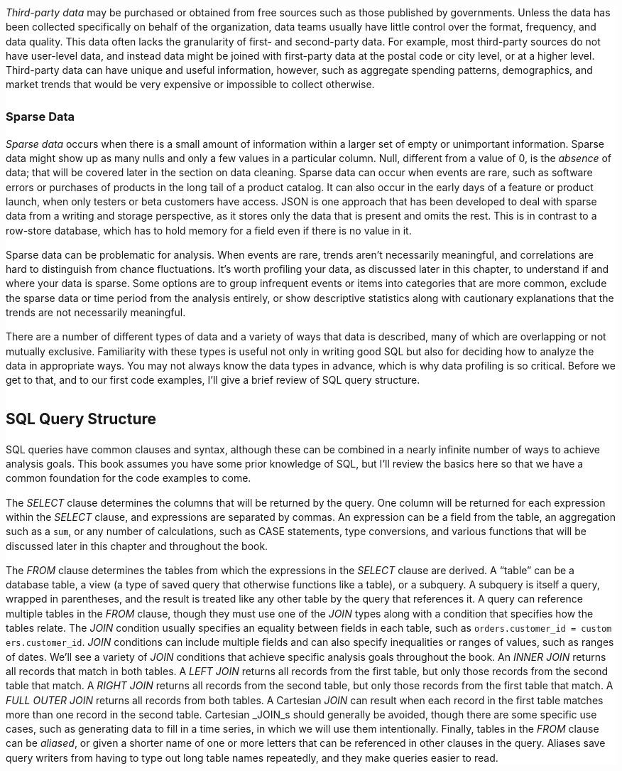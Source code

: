 _Third-party data_ may be purchased or obtained from free sources such as those published by governments. Unless the data has been collected specifically on behalf of the organization, data teams usually have little control over the format, frequency, and data quality. This data often lacks the granularity of first- and second-party data. For example, most third-party sources do not have user-level data, and instead data might be joined with first-party data at the postal code or city level, or at a higher level. Third-party data can have unique and useful information, however, such as aggregate spending patterns, demographics, and market trends that would be very expensive or impossible to collect otherwise.

### Sparse Data

_Sparse data_ occurs when there is a small amount of information within a larger set of empty or unimportant information. Sparse data might show up as many nulls and only a few values in a particular column. Null, different from a value of 0, is the _absence_ of data; that will be covered later in the section on data cleaning. Sparse data can occur when events are rare, such as software errors or purchases of products in the long tail of a product catalog. It can also occur in the early days of a feature or product launch, when only testers or beta customers have access. JSON is one approach that has been developed to deal with sparse data from a writing and storage perspective, as it stores only the data that is present and omits the rest. This is in contrast to a row-store database, which has to hold memory for a field even if there is no value in it.

Sparse data can be problematic for analysis. When events are rare, trends aren’t necessarily meaningful, and correlations are hard to distinguish from chance fluctuations. It’s worth profiling your data, as discussed later in this chapter, to understand if and where your data is sparse. Some options are to group infrequent events or items into categories that are more common, exclude the sparse data or time period from the analysis entirely, or show descriptive statistics along with cautionary explanations that the trends are not necessarily meaningful.

There are a number of different types of data and a variety of ways that data is described, many of which are overlapping or not mutually exclusive. Familiarity with these types is useful not only in writing good SQL but also for deciding how to analyze the data in appropriate ways. You may not always know the data types in advance, which is why data profiling is so critical. Before we get to that, and to our first code examples, I’ll give a brief review of SQL query structure.

## SQL Query Structure

SQL queries have common clauses and syntax, although these can be combined in a nearly infinite number of ways to achieve analysis goals. This book assumes you have some prior knowledge of SQL, but I’ll review the basics here so that we have a common foundation for the code examples to come.

The _SELECT_ clause determines the columns that will be returned by the query. One column will be returned for each expression within the _SELECT_ clause, and expressions are separated by commas. An expression can be a field from the table, an aggregation such as a `sum`, or any number of calculations, such as CASE statements, type conversions, and various functions that will be discussed later in this chapter and throughout the book.

The _FROM_ clause determines the tables from which the expressions in the _SELECT_ clause are derived. A “table” can be a database table, a view (a type of saved query that otherwise functions like a table), or a subquery. A subquery is itself a query, wrapped in parentheses, and the result is treated like any other table by the query that references it. A query can reference multiple tables in the _FROM_ clause, though they must use one of the _JOIN_ types along with a condition that specifies how the tables relate. The _JOIN_ condition usually specifies an equality between fields in each table, such as `orders.customer_id = customers.customer_id`. _JOIN_ conditions can include multiple fields and can also specify inequalities or ranges of values, such as ranges of dates. We’ll see a variety of _JOIN_ conditions that achieve specific analysis goals throughout the book. An _INNER JOIN_ returns all records that match in both tables. A _LEFT JOIN_ returns all records from the first table, but only those records from the second table that match. A _RIGHT JOIN_ returns all records from the second table, but only those records from the first table that match. A _FULL OUTER JOIN_ returns all records from both tables. A Cartesian _JOIN_ can result when each record in the first table matches more than one record in the second table. Cartesian _JOIN_s should generally be avoided, though there are some specific use cases, such as generating data to fill in a time series, in which we will use them intentionally. Finally, tables in the _FROM_ clause can be _aliased_, or given a shorter name of one or more letters that can be referenced in other clauses in the query. Aliases save query writers from having to type out long table names repeatedly, and they make queries easier to read.
